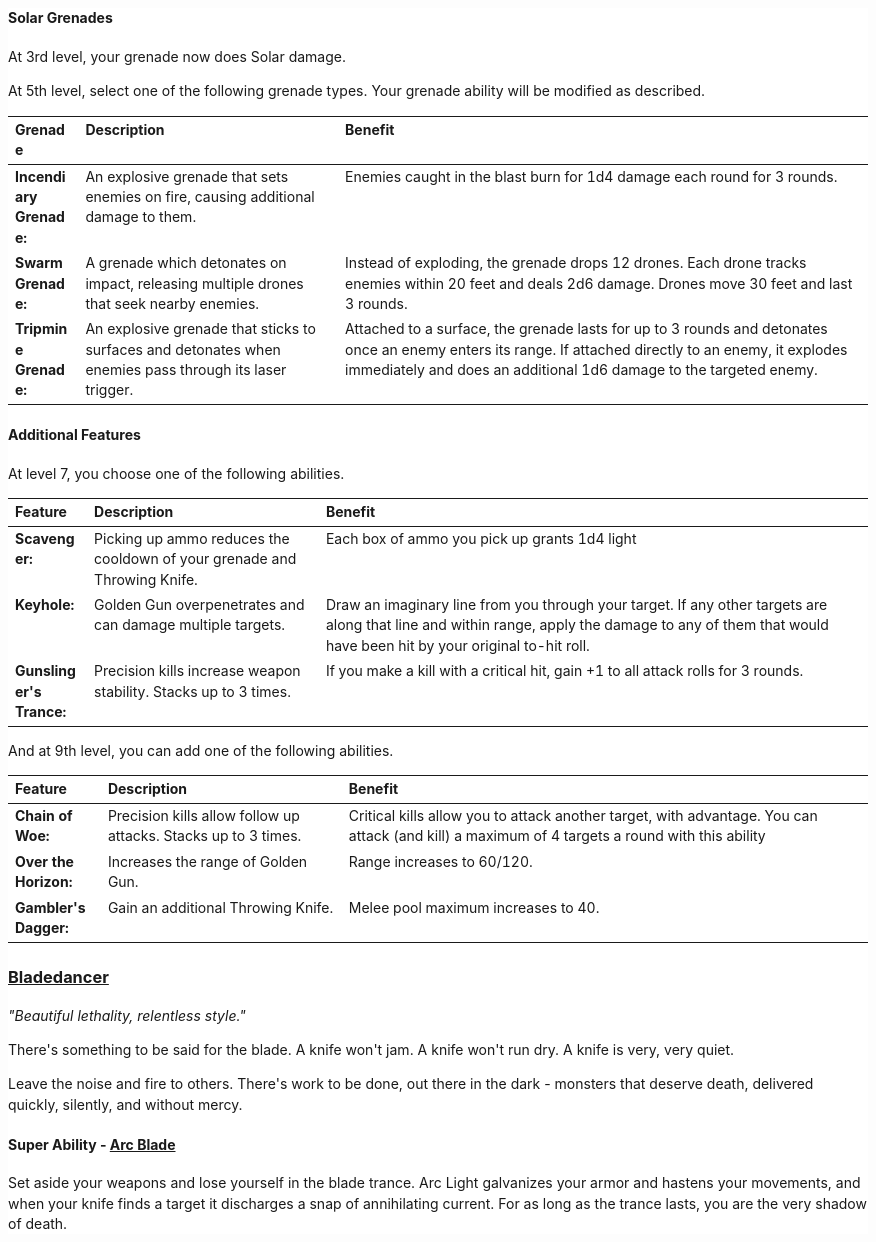 #### Solar Grenades
At 3rd level, your grenade now does Solar damage.

At 5th level, select one of the following grenade types.  Your grenade ability will be modified as described.

Grenade | Description | Benefit
:---|:---|:---
**Incendiary Grenade:** | An explosive grenade that sets enemies on fire, causing additional damage to them. | Enemies caught in the blast burn for 1d4 damage each round for 3 rounds.
**Swarm Grenade:** | A grenade which detonates on impact, releasing multiple drones that seek nearby enemies. | Instead of exploding, the grenade drops 12 drones.  Each drone tracks enemies within 20 feet and deals 2d6 damage.  Drones move 30 feet and last 3 rounds.
**Tripmine Grenade:** | An explosive grenade that sticks to surfaces and detonates when enemies pass through its laser trigger. | Attached to a surface, the grenade lasts for up to 3 rounds and detonates once an enemy enters its range.  If attached directly to an enemy, it explodes immediately and does an additional 1d6 damage to the targeted enemy.

#### Additional Features
At level 7, you choose one of the following abilities.

Feature | Description | Benefit
:---|:---|:---
**Scavenger:** | Picking up ammo reduces the cooldown of your grenade and Throwing Knife. | Each box of ammo you pick up grants 1d4 light
**Keyhole:** | Golden Gun overpenetrates and can damage multiple targets. | Draw an imaginary line from you through your target.  If any other targets are along that line and within range, apply the damage to any of them that would have been hit by your original to-hit roll.
**Gunslinger's Trance:** | Precision kills increase weapon stability. Stacks up to 3 times. | If you make a kill with a critical hit, gain +1 to all attack rolls for 3 rounds.

And at 9th level, you can add one of the following abilities.

Feature | Description | Benefit
:---|:---|:---
**Chain of Woe:** | Precision kills allow follow up attacks. Stacks up to 3 times. | Critical kills allow you to attack another target, with advantage.  You can attack (and kill) a maximum of 4 targets a round with this ability
**Over the Horizon:** | Increases the range of Golden Gun. | Range increases to 60/120.
**Gambler's Dagger:** | Gain an additional Throwing Knife. | Melee pool maximum increases to 40.

### [Bladedancer](http://destiny-grimoire.info/#Card-307050)
_"Beautiful lethality, relentless style."_

There's something to be said for the blade. A knife won't jam. A knife won't run dry. A knife is very, very quiet.

Leave the noise and fire to others. There's work to be done, out there in the dark - monsters that deserve death, delivered quickly, silently, and without mercy.

#### Super Ability - [Arc Blade](http://destiny-grimoire.info/#Card-301140)
Set aside your weapons and lose yourself in the blade trance. Arc Light galvanizes your armor and hastens your movements, and when your knife finds a target it discharges a snap of annihilating current. For as long as the trance lasts, you are the very shadow of death.
